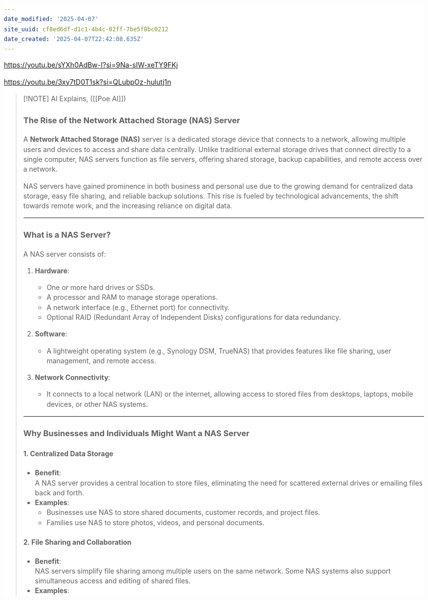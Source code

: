 ```yaml
---
date_modified: '2025-04-07'
site_uuid: cf8ed6df-d1c1-4b4c-82ff-7be5f8bc0212
date_created: '2025-04-07T22:42:08.635Z'
---
```


https://youtu.be/sYXh0AdBw-I?si=9Na-sIW-xeTY9FKj

https://youtu.be/3xy7tD0T1sk?si=QLubpOz-hulutj1n

> [!NOTE] AI Explains, ([[Poe AI]])
> ### **The Rise of the Network Attached Storage (NAS) Server**
> 
> A **Network Attached Storage (NAS)** server is a dedicated storage device that connects to a network, allowing multiple users and devices to access and share data centrally. Unlike traditional external storage drives that connect directly to a single computer, NAS servers function as file servers, offering shared storage, backup capabilities, and remote access over a network.
> 
> NAS servers have gained prominence in both business and personal use due to the growing demand for centralized data storage, easy file sharing, and reliable backup solutions. This rise is fueled by technological advancements, the shift towards remote work, and the increasing reliance on digital data.
> 
> ---
> 
> ### **What is a NAS Server?**
> 
> A NAS server consists of:
> 
> 1. **Hardware**:
>     
>     - One or more hard drives or SSDs.
>     - A processor and RAM to manage storage operations.
>     - A network interface (e.g., Ethernet port) for connectivity.
>     - Optional RAID (Redundant Array of Independent Disks) configurations for data redundancy.
> 2. **Software**:
>     
>     - A lightweight operating system (e.g., Synology DSM, TrueNAS) that provides features like file sharing, user management, and remote access.
> 3. **Network Connectivity**:
>     
>     - It connects to a local network (LAN) or the internet, allowing access to stored files from desktops, laptops, mobile devices, or other NAS systems.
> 
> ---
> 
> ### **Why Businesses and Individuals Might Want a NAS Server**
> 
> #### **1. Centralized Data Storage**
> 
> - **Benefit**:  
>     A NAS server provides a central location to store files, eliminating the need for scattered external drives or emailing files back and forth.
> - **Examples**:
>     - Businesses use NAS to store shared documents, customer records, and project files.
>     - Families use NAS to store photos, videos, and personal documents.
> 
> #### **2. File Sharing and Collaboration**
> 
> - **Benefit**:  
>     NAS servers simplify file sharing among multiple users on the same network. Some NAS systems also support simultaneous access and editing of shared files.
> - **Examples**: